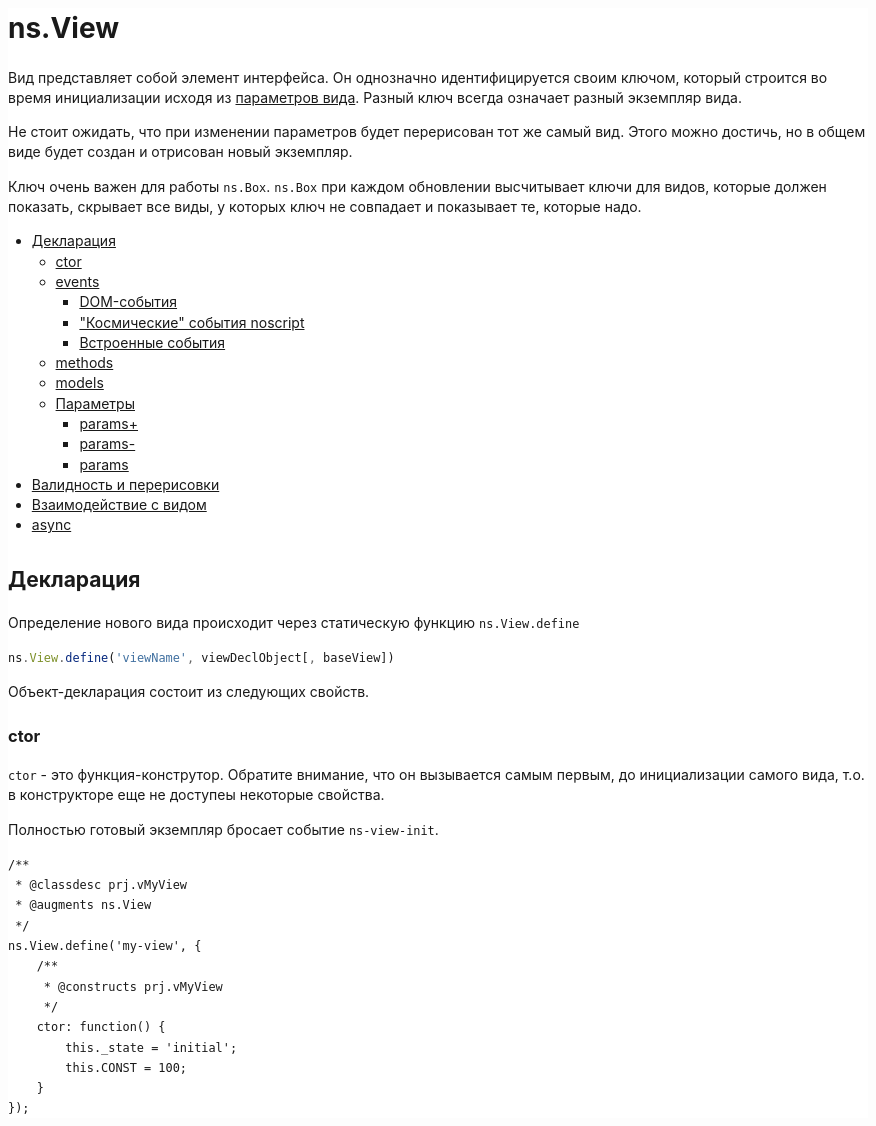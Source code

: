 # ns.View

Вид представляет собой элемент интерфейса.
Он однозначно идентифицируется своим ключом, который строится во время инициализации исходя из [параметров вида](#Параметры).
Разный ключ всегда означает разный экземпляр вида.

Не стоит ожидать, что при изменении параметров будет перерисован тот же самый вид.
Этого можно достичь, но в общем виде будет создан и отрисован новый экземпляр.

Ключ очень важен для работы `ns.Box`.
`ns.Box` при каждом обновлении высчитывает ключи для видов, которые должен показать, скрывает все виды, у которых ключ не совпадает и показывает те, которые надо.

- [Декларация](#Декларация)
  - [ctor](#ctor)
  - [events](#events)
    - [DOM-события](#dom-события)
    - ["Космические" события noscript](#События-noscript)
    - [Встроенные события](#Встроенные-события)
  - [methods](#methods)
  - [models](#models)
  - [Параметры](#Параметры)
    - [params+](#params )
    - [params-](#params-)
    - [params](#params-1)
- [Валидность и перерисовки](#Валидность)
- [Взаимодействие с видом](#Взаимодействие)
- [async](#async)

## Декларация

Определение нового вида происходит через статическую функцию `ns.View.define`
```js
ns.View.define('viewName', viewDeclObject[, baseView])
```

Объект-декларация состоит из следующих свойств.

### ctor

`ctor` - это функция-конструтор. Обратите внимание, что он вызывается самым первым, до инициализации самого вида, т.о. в конструкторе еще не доступеы некоторые свойства.

Полностью готовый экземпляр бросает событие `ns-view-init`.

```
/**
 * @classdesc prj.vMyView
 * @augments ns.View
 */
ns.View.define('my-view', {
    /**
     * @constructs prj.vMyView
     */
    ctor: function() {
        this._state = 'initial';
        this.CONST = 100;
    }
});
```

